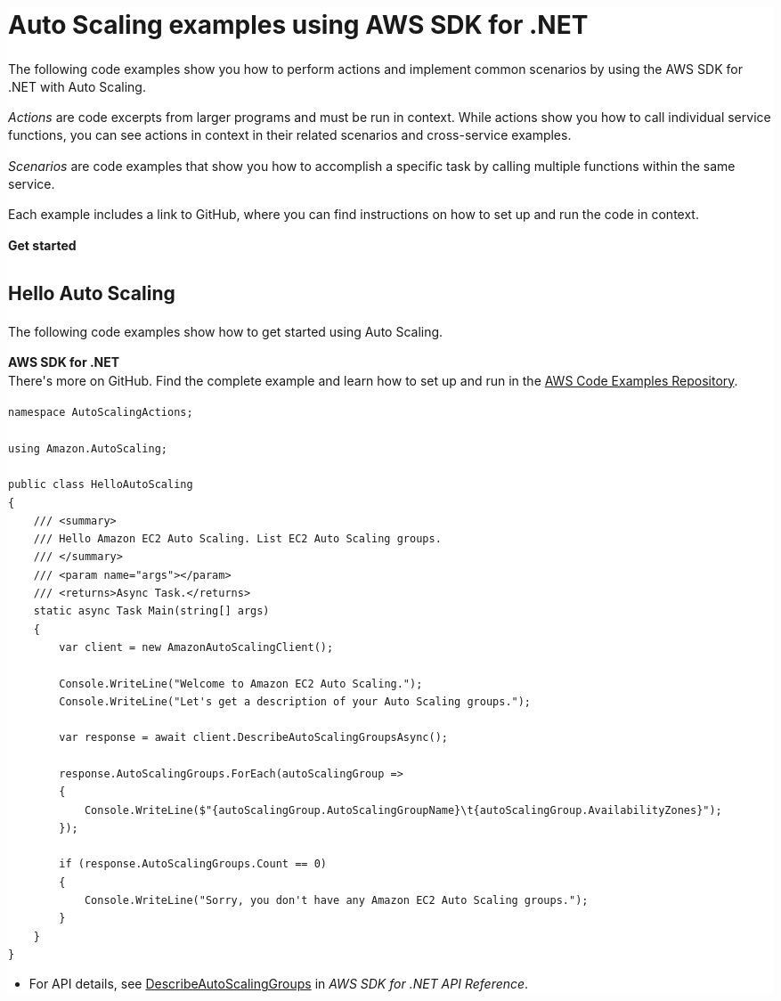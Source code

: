 # Auto Scaling examples using AWS SDK for \.NET<a name="csharp_auto-scaling_code_examples"></a>

The following code examples show you how to perform actions and implement common scenarios by using the AWS SDK for \.NET with Auto Scaling\.

*Actions* are code excerpts from larger programs and must be run in context\. While actions show you how to call individual service functions, you can see actions in context in their related scenarios and cross\-service examples\.

*Scenarios* are code examples that show you how to accomplish a specific task by calling multiple functions within the same service\.

Each example includes a link to GitHub, where you can find instructions on how to set up and run the code in context\.

**Get started**

## Hello Auto Scaling<a name="example_auto-scaling_Hello_section"></a>

The following code examples show how to get started using Auto Scaling\.

**AWS SDK for \.NET**  
 There's more on GitHub\. Find the complete example and learn how to set up and run in the [AWS Code Examples Repository](https://github.com/awsdocs/aws-doc-sdk-examples/tree/main/dotnetv3/AutoScaling#code-examples)\. 
  

```
namespace AutoScalingActions;

using Amazon.AutoScaling;

public class HelloAutoScaling
{
    /// <summary>
    /// Hello Amazon EC2 Auto Scaling. List EC2 Auto Scaling groups.
    /// </summary>
    /// <param name="args"></param>
    /// <returns>Async Task.</returns>
    static async Task Main(string[] args)
    {
        var client = new AmazonAutoScalingClient();

        Console.WriteLine("Welcome to Amazon EC2 Auto Scaling.");
        Console.WriteLine("Let's get a description of your Auto Scaling groups.");

        var response = await client.DescribeAutoScalingGroupsAsync();

        response.AutoScalingGroups.ForEach(autoScalingGroup =>
        {
            Console.WriteLine($"{autoScalingGroup.AutoScalingGroupName}\t{autoScalingGroup.AvailabilityZones}");
        });

        if (response.AutoScalingGroups.Count == 0)
        {
            Console.WriteLine("Sorry, you don't have any Amazon EC2 Auto Scaling groups.");
        }
    }
}
```
+  For API details, see [DescribeAutoScalingGroups](https://docs.aws.amazon.com/goto/DotNetSDKV3/autoscaling-2011-01-01/DescribeAutoScalingGroups) in *AWS SDK for \.NET API Reference*\. 

